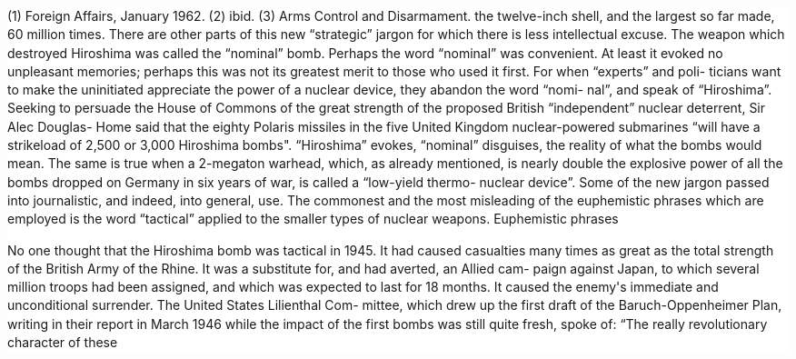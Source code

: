 (1) Foreign Affairs, January 1962. 
(2) ibid. 
(3) Arms Control and Disarmament. 
the twelve-inch shell, and the largest 
so far made, 60 million times. 
There are other parts of this new 
“strategic” jargon for which there is 
less intellectual excuse. The weapon 
which destroyed Hiroshima was called 
the “nominal” bomb. Perhaps the 
word “nominal” was convenient. At 
least it evoked no unpleasant 
memories; perhaps this was not its 
greatest merit to those who used it 
first. For when “experts” and poli- 
ticians want to make the uninitiated 
appreciate the power of a nuclear 
device, they abandon the word “nomi- 
nal”, and speak of “Hiroshima”. 
Seeking to persuade the House of 
Commons of the great strength of the 
proposed British “independent” 
nuclear deterrent, Sir Alec Douglas- 
Home said that the eighty Polaris 
missiles in the five United Kingdom 
nuclear-powered submarines “will 
have a strikeload of 2,500 or 3,000 
Hiroshima bombs". 
“Hiroshima” evokes, “nominal” 
disguises, the reality of what the 
bombs would mean. The same is true 
when a 2-megaton warhead, which, as 
already mentioned, is nearly double 
the explosive power of all the bombs 
dropped on Germany in six years of 
war, is called a “low-yield thermo- 
nuclear device”. 
Some of the new jargon passed 
into journalistic, and indeed, into 
general, use. The commonest and the 
most misleading of the euphemistic 
phrases which are employed is the 
word “tactical” applied to the smaller 
types of nuclear weapons. 
Euphemistic phrases 
 
No one thought that the Hiroshima 
bomb was tactical in 1945. It had 
caused casualties many times as great 
as the total strength of the British 
Army of the Rhine. It was a substitute 
for, and had averted, an Allied cam- 
paign against Japan, to which several 
million troops had been assigned, 
and which was expected to last for 
18 months. It caused the enemy's 
immediate and unconditional surrender. 
The United States Lilienthal Com- 
mittee, which drew up the first draft 
of the Baruch-Oppenheimer Plan, 
writing in their report in March 1946 
while the impact of the first bombs 
was still quite fresh, spoke of: “The 
really revolutionary character of these 